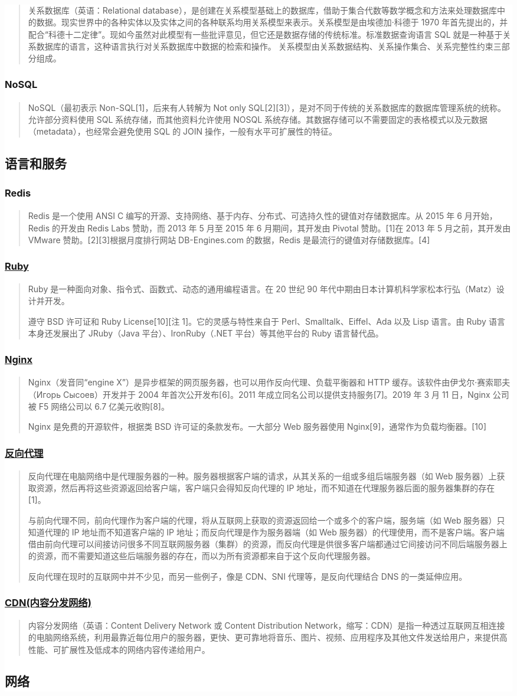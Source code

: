 > 关系数据库（英语：Relational database），是创建在关系模型基础上的数据库，借助于集合代数等数学概念和方法来处理数据库中的数据。现实世界中的各种实体以及实体之间的各种联系均用关系模型来表示。关系模型是由埃德加·科德于 1970 年首先提出的，并配合“科德十二定律”。现如今虽然对此模型有一些批评意见，但它还是数据存储的传统标准。标准数据查询语言 SQL 就是一种基于关系数据库的语言，这种语言执行对关系数据库中数据的检索和操作。
> 关系模型由关系数据结构、关系操作集合、关系完整性约束三部分组成。

### NoSQL

> NoSQL（最初表示 Non-SQL[1]，后来有人转解为 Not only SQL[2][3]），是对不同于传统的关系数据库的数据库管理系统的统称。
> 允许部分资料使用 SQL 系统存储，而其他资料允许使用 NOSQL 系统存储。其数据存储可以不需要固定的表格模式以及元数据（metadata），也经常会避免使用 SQL 的 JOIN 操作，一般有水平可扩展性的特征。

## 语言和服务

### Redis

> Redis 是一个使用 ANSI C 编写的开源、支持网络、基于内存、分布式、可选持久性的键值对存储数据库。从 2015 年 6 月开始，Redis 的开发由 Redis Labs 赞助，而 2013 年 5 月至 2015 年 6 月期间，其开发由 Pivotal 赞助。[1]在 2013 年 5 月之前，其开发由 VMware 赞助。[2][3]根据月度排行网站 DB-Engines.com 的数据，Redis 是最流行的键值对存储数据库。[4]

### [Ruby](https://zh.wikipedia.org/wiki/Ruby)

> Ruby 是一种面向对象、指令式、函数式、动态的通用编程语言。在 20 世纪 90 年代中期由日本计算机科学家松本行弘（Matz）设计并开发。
>
> 遵守 BSD 许可证和 Ruby License[10][注 1]。它的灵感与特性来自于 Perl、Smalltalk、Eiffel、Ada 以及 Lisp 语言。由 Ruby 语言本身还发展出了 JRuby（Java 平台）、IronRuby（.NET 平台）等其他平台的 Ruby 语言替代品。

### [Nginx](https://zh.wikipedia.org/wiki/Nginx)

> Nginx（发音同“engine X”）是异步框架的网页服务器，也可以用作反向代理、负载平衡器和 HTTP 缓存。该软件由伊戈尔·赛索耶夫（Игорь Сысоев）开发并于 2004 年首次公开发布[6]。2011 年成立同名公司以提供支持服务[7]。2019 年 3 月 11 日，Nginx 公司被 F5 网络公司以 6.7 亿美元收购[8]。
>
> Nginx 是免费的开源软件，根据类 BSD 许可证的条款发布。一大部分 Web 服务器使用 Nginx[9]，通常作为负载均衡器。[10]

### [反向代理](https://zh.wikipedia.org/wiki/%E5%8F%8D%E5%90%91%E4%BB%A3%E7%90%86)

> 反向代理在电脑网络中是代理服务器的一种。服务器根据客户端的请求，从其关系的一组或多组后端服务器（如 Web 服务器）上获取资源，然后再将这些资源返回给客户端，客户端只会得知反向代理的 IP 地址，而不知道在代理服务器后面的服务器集群的存在[1]。
>
> 与前向代理不同，前向代理作为客户端的代理，将从互联网上获取的资源返回给一个或多个的客户端，服务端（如 Web 服务器）只知道代理的 IP 地址而不知道客户端的 IP 地址；而反向代理是作为服务器端（如 Web 服务器）的代理使用，而不是客户端。客户端借由前向代理可以间接访问很多不同互联网服务器（集群）的资源，而反向代理是供很多客户端都通过它间接访问不同后端服务器上的资源，而不需要知道这些后端服务器的存在，而以为所有资源都来自于这个反向代理服务器。
>
> 反向代理在现时的互联网中并不少见，而另一些例子，像是 CDN、SNI 代理等，是反向代理结合 DNS 的一类延伸应用。

### [CDN(内容分发网络)](https://zh.wikipedia.org/wiki/%E5%85%A7%E5%AE%B9%E5%82%B3%E9%81%9E%E7%B6%B2%E8%B7%AF)

> 内容分发网络（英语：Content Delivery Network 或 Content Distribution Network，缩写：CDN）是指一种透过互联网互相连接的电脑网络系统，利用最靠近每位用户的服务器，更快、更可靠地将音乐、图片、视频、应用程序及其他文件发送给用户，来提供高性能、可扩展性及低成本的网络内容传递给用户。

## 网络
